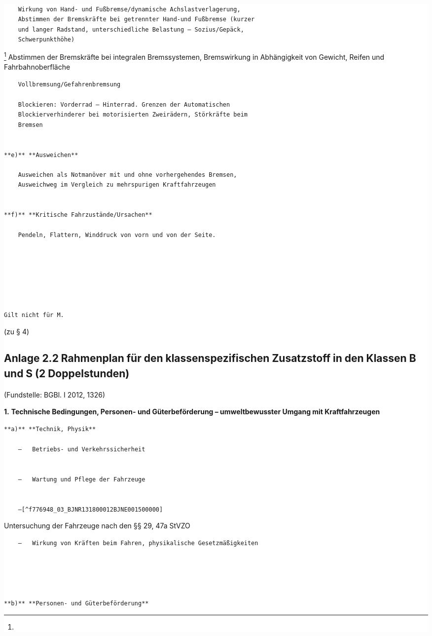         Wirkung von Hand- und Fußbremse/dynamische Achslastverlagerung,
        Abstimmen der Bremskräfte bei getrennter Hand-und Fußbremse (kurzer
        und langer Radstand, unterschiedliche Belastung – Sozius/Gepäck,
        Schwerpunkthöhe)

[^f776948_02_BJNR131800012BJNE001400000]
        Abstimmen der Bremskräfte bei integralen Bremssystemen, Bremswirkung
        in Abhängigkeit von Gewicht, Reifen und Fahrbahnoberfläche

        Vollbremsung/Gefahrenbremsung

        Blockieren: Vorderrad – Hinterrad. Grenzen der Automatischen
        Blockierverhinderer bei motorisierten Zweirädern, Störkräfte beim
        Bremsen


    **e)** **Ausweichen**

        Ausweichen als Notmanöver mit und ohne vorhergehendes Bremsen,
        Ausweichweg im Vergleich zu mehrspurigen Kraftfahrzeugen


    **f)** **Kritische Fahrzustände/Ursachen**

        Pendeln, Flattern, Winddruck von vorn und von der Seite.







    Gilt nicht für M.
[^f776948_01_BJNR131800012BJNE001400000]:     Nicht für A1, M.
[^f776948_02_BJNR131800012BJNE001400000]: 
(zu § 4)

## Anlage 2.2 Rahmenplan für den klassenspezifischen Zusatzstoff in den Klassen B und S (2 Doppelstunden)

(Fundstelle: BGBl. I 2012, 1326)


**1.** **Technische Bedingungen, Personen- und Güterbeförderung –
    umweltbewusster Umgang mit Kraftfahrzeugen**

    **a)** **Technik, Physik**

        –   Betriebs- und Verkehrssicherheit


        –   Wartung und Pflege der Fahrzeuge


        –[^f776948_03_BJNR131800012BJNE001500000]
   Untersuchung der Fahrzeuge nach den §§ 29, 47a StVZO


        –   Wirkung von Kräften beim Fahren, physikalische Gesetzmäßigkeiten





    **b)** **Personen- und Güterbeförderung**


[^f776948_05_BJNR131800012BJNE002200000]:     Gilt nicht für Zweiradklassen.
[^f776948_06_BJNR131800012BJNE002200000]:     Gilt auch für Klasse S, soweit Helmpflicht besteht.
[^f776948_07_BJNR131800012BJNE002200000]:     Gilt nicht für Klasse S.